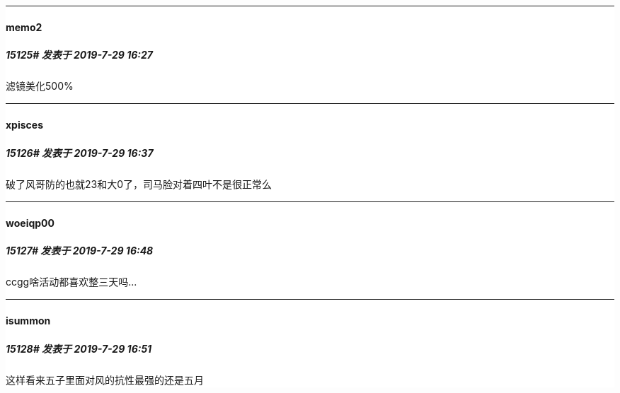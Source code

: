










*****

####  memo2  
##### 15125#       发表于 2019-7-29 16:27




滤镜美化500%







*****

####  xpisces  
##### 15126#       发表于 2019-7-29 16:37




破了风哥防的也就23和大0了，司马脸对着四叶不是很正常么







*****

####  woeiqp00  
##### 15127#       发表于 2019-7-29 16:48




ccgg啥活动都喜欢整三天吗...







*****

####  isummon  
##### 15128#       发表于 2019-7-29 16:51




这样看来五子里面对风的抗性最强的还是五月




